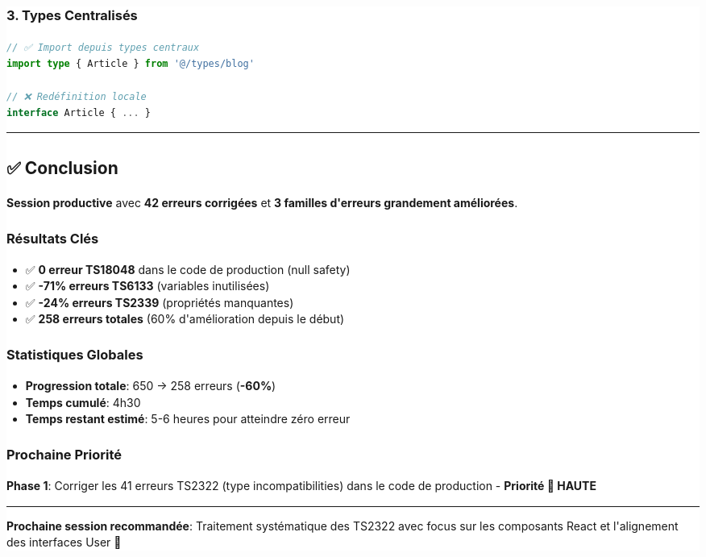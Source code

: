 ### 3. Types Centralisés
```typescript
// ✅ Import depuis types centraux
import type { Article } from '@/types/blog'

// ❌ Redéfinition locale
interface Article { ... }
```

---

## ✅ Conclusion

**Session productive** avec **42 erreurs corrigées** et **3 familles d'erreurs grandement améliorées**.

### Résultats Clés
- ✅ **0 erreur TS18048** dans le code de production (null safety)
- ✅ **-71% erreurs TS6133** (variables inutilisées)
- ✅ **-24% erreurs TS2339** (propriétés manquantes)
- ✅ **258 erreurs totales** (60% d'amélioration depuis le début)

### Statistiques Globales
- **Progression totale**: 650 → 258 erreurs (**-60%**)
- **Temps cumulé**: 4h30
- **Temps restant estimé**: 5-6 heures pour atteindre zéro erreur

### Prochaine Priorité
**Phase 1**: Corriger les 41 erreurs TS2322 (type incompatibilities) dans le code de production - **Priorité 🔴 HAUTE**

---

**Prochaine session recommandée**: Traitement systématique des TS2322 avec focus sur les composants React et l'alignement des interfaces User 🎯
